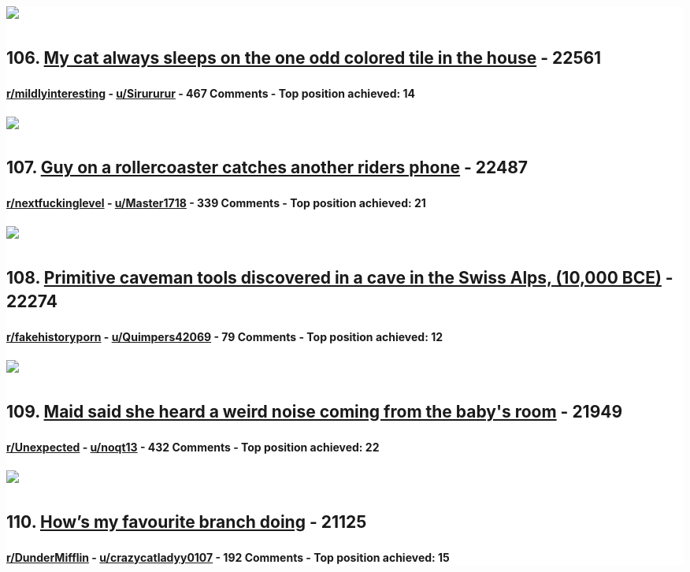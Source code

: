 <a href="https://www.newsweek.com/sharpiegate-hurricane-dorian-trump-map-alabma-1457782"><img src="https://a.thumbs.redditmedia.com/ig9OJRxy3fSV4MkN_MMxAwRZjmLp0raSfyXucpWywQ4.jpg"></img></a>

## 106. [My cat always sleeps on the one odd colored tile in the house](http://reddit.com/r/mildlyinteresting/comments/d07dx3/my_cat_always_sleeps_on_the_one_odd_colored_tile/) - 22561
#### [r/mildlyinteresting](http://reddit.com/r/mildlyinteresting) - [u/Sirururur](http://reddit.com/u/Sirururur) - 467 Comments - Top position achieved: 14

<a href="https://i.redd.it/vgff53y4juk31.jpg"><img src="https://b.thumbs.redditmedia.com/5f94n3JrB66UPNMLj8CWsN71UG1gE37kwBY_W0AQIHs.jpg"></img></a>

## 107. [Guy on a rollercoaster catches another riders phone](http://reddit.com/r/nextfuckinglevel/comments/czzozh/guy_on_a_rollercoaster_catches_another_riders/) - 22487
#### [r/nextfuckinglevel](http://reddit.com/r/nextfuckinglevel) - [u/Master1718](http://reddit.com/u/Master1718) - 339 Comments - Top position achieved: 21

<a href="https://i.imgur.com/h2Efss2.gifv"><img src="https://b.thumbs.redditmedia.com/sqRhlTXp4pRzH6bdUsfdyXcLMv5r-7YIO0qCeSi0Yhg.jpg"></img></a>

## 108. [Primitive caveman tools discovered in a cave in the Swiss Alps, (10,000 BCE)](http://reddit.com/r/fakehistoryporn/comments/d016dr/primitive_caveman_tools_discovered_in_a_cave_in/) - 22274
#### [r/fakehistoryporn](http://reddit.com/r/fakehistoryporn) - [u/Quimpers42069](http://reddit.com/u/Quimpers42069) - 79 Comments - Top position achieved: 12

<a href="https://i.redd.it/19wbeqof7sk31.jpg"><img src="https://a.thumbs.redditmedia.com/bXsocUSTtmbsfObf7GC8aFINvo6sIA3KOq5era5NiC0.jpg"></img></a>

## 109. [Maid said she heard a weird noise coming from the baby's room](http://reddit.com/r/Unexpected/comments/d06lwt/maid_said_she_heard_a_weird_noise_coming_from_the/) - 21949
#### [r/Unexpected](http://reddit.com/r/Unexpected) - [u/noqt13](http://reddit.com/u/noqt13) - 432 Comments - Top position achieved: 22

<a href="https://v.redd.it/sh9lctpk8uk31"><img src="https://b.thumbs.redditmedia.com/-_O8lL7VhziQzXoi4JBwUVg4Jky9jtzyeQqP9RqEj-M.jpg"></img></a>

## 110. [How’s my favourite branch doing](http://reddit.com/r/DunderMifflin/comments/d05orl/hows_my_favourite_branch_doing/) - 21125
#### [r/DunderMifflin](http://reddit.com/r/DunderMifflin) - [u/crazycatladyy0107](http://reddit.com/u/crazycatladyy0107) - 192 Comments - Top position achieved: 15
